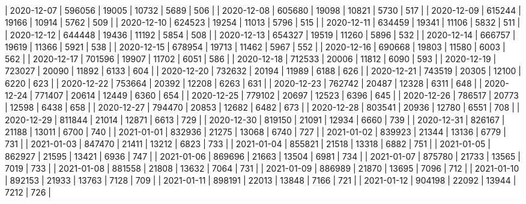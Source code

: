 | 2020-12-07 | 596056 | 19005 | 10732 | 5689 | 506 |
| 2020-12-08 | 605680 | 19098 | 10821 | 5730 | 517 |
| 2020-12-09 | 615244 | 19166 | 10914 | 5762 | 509 |
| 2020-12-10 | 624523 | 19254 | 11013 | 5796 | 515 |
| 2020-12-11 | 634459 | 19341 | 11106 | 5832 | 511 |
| 2020-12-12 | 644448 | 19436 | 11192 | 5854 | 508 |
| 2020-12-13 | 654327 | 19519 | 11260 | 5896 | 532 |
| 2020-12-14 | 666757 | 19619 | 11366 | 5921 | 538 |
| 2020-12-15 | 678954 | 19713 | 11462 | 5967 | 552 |
| 2020-12-16 | 690668 | 19803 | 11580 | 6003 | 562 |
| 2020-12-17 | 701596 | 19907 | 11702 | 6051 | 586 |
| 2020-12-18 | 712533 | 20006 | 11812 | 6090 | 593 |
| 2020-12-19 | 723027 | 20090 | 11892 | 6133 | 604 |
| 2020-12-20 | 732632 | 20194 | 11989 | 6188 | 626 |
| 2020-12-21 | 743519 | 20305 | 12100 | 6220 | 623 |
| 2020-12-22 | 753664 | 20392 | 12208 | 6263 | 631 |
| 2020-12-23 | 762742 | 20487 | 12328 | 6311 | 648 |
| 2020-12-24 | 771407 | 20614 | 12449 | 6360 | 654 |
| 2020-12-25 | 779102 | 20697 | 12523 | 6396 | 645 |
| 2020-12-26 | 786517 | 20773 | 12598 | 6438 | 658 |
| 2020-12-27 | 794470 | 20853 | 12682 | 6482 | 673 |
| 2020-12-28 | 803541 | 20936 | 12780 | 6551 | 708 |
| 2020-12-29 | 811844 | 21014 | 12871 | 6613 | 729 |
| 2020-12-30 | 819150 | 21091 | 12934 | 6660 | 739 |
| 2020-12-31 | 826167 | 21188 | 13011 | 6700 | 740 |
| 2021-01-01 | 832936 | 21275 | 13068 | 6740 | 727 |
| 2021-01-02 | 839923 | 21344 | 13136 | 6779 | 731 |
| 2021-01-03 | 847470 | 21411 | 13212 | 6823 | 733 |
| 2021-01-04 | 855821 | 21518 | 13318 | 6882 | 751 |
| 2021-01-05 | 862927 | 21595 | 13421 | 6936 | 747 |
| 2021-01-06 | 869696 | 21663 | 13504 | 6981 | 734 |
| 2021-01-07 | 875780 | 21733 | 13565 | 7019 | 733 |
| 2021-01-08 | 881558 | 21808 | 13632 | 7064 | 731 |
| 2021-01-09 | 886989 | 21870 | 13695 | 7096 | 712 |
| 2021-01-10 | 892153 | 21933 | 13763 | 7128 | 709 |
| 2021-01-11 | 898191 | 22013 | 13848 | 7166 | 721 |
| 2021-01-12 | 904198 | 22092 | 13944 | 7212 | 726 |